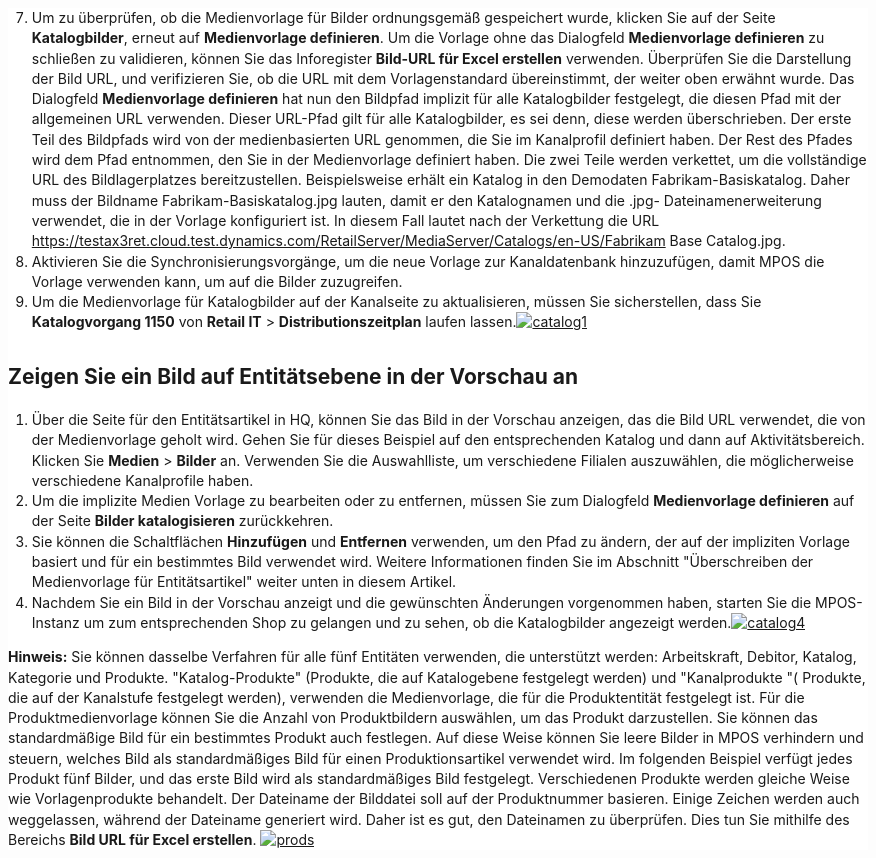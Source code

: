 7.  Um zu überprüfen, ob die Medienvorlage für Bilder ordnungsgemäß gespeichert wurde, klicken Sie auf der Seite **Katalogbilder**, erneut auf **Medienvorlage definieren**. Um die Vorlage ohne das Dialogfeld **Medienvorlage definieren** zu schließen zu validieren, können Sie das Inforegister **Bild-URL für Excel erstellen** verwenden. Überprüfen Sie die Darstellung der Bild URL, und verifizieren Sie, ob die URL mit dem Vorlagenstandard übereinstimmt, der weiter oben erwähnt wurde. Das Dialogfeld **Medienvorlage definieren** hat nun den Bildpfad implizit für alle Katalogbilder festgelegt, die diesen Pfad mit der allgemeinen URL verwenden. Dieser URL-Pfad gilt für alle Katalogbilder, es sei denn, diese werden überschrieben. Der erste Teil des Bildpfads wird von der medienbasierten URL genommen, die Sie im Kanalprofil definiert haben. Der Rest des Pfades wird dem Pfad entnommen, den Sie in der Medienvorlage definiert haben. Die zwei Teile werden verkettet, um die vollständige URL des Bildlagerplatzes bereitzustellen. Beispielsweise erhält ein Katalog in den Demodaten Fabrikam-Basiskatalog. Daher muss der Bildname Fabrikam-Basiskatalog.jpg lauten, damit er den Katalognamen und die .jpg- Dateinamenerweiterung verwendet, die in der Vorlage konfiguriert ist. In diesem Fall lautet nach der Verkettung die URL https://testax3ret.cloud.test.dynamics.com/RetailServer/MediaServer/Catalogs/en-US/Fabrikam Base Catalog.jpg.
8.  Aktivieren Sie die Synchronisierungsvorgänge, um die neue Vorlage zur Kanaldatenbank hinzuzufügen, damit MPOS die Vorlage verwenden kann, um auf die Bilder zuzugreifen.
9.  Um die Medienvorlage für Katalogbilder auf der Kanalseite zu aktualisieren, müssen Sie sicherstellen, dass Sie **Katalogvorgang 1150** von **Retail IT** &gt; **Distributionszeitplan** laufen lassen.[![catalog1](./media/catalog1.png)](./media/catalog1.png)

## <a name="previewing-an-image-from-the-entity-level"></a>Zeigen Sie ein Bild auf Entitätsebene in der Vorschau an
1.  Über die Seite für den Entitätsartikel in HQ, können Sie das Bild in der Vorschau anzeigen, das die Bild URL verwendet, die von der Medienvorlage geholt wird. Gehen Sie für dieses Beispiel auf den entsprechenden Katalog und dann auf Aktivitätsbereich. Klicken Sie **Medien** &gt; **Bilder** an. Verwenden Sie die Auswahlliste, um verschiedene Filialen auszuwählen, die möglicherweise verschiedene Kanalprofile haben.
2.  Um die implizite Medien Vorlage zu bearbeiten oder zu entfernen, müssen Sie zum Dialogfeld **Medienvorlage definieren** auf der Seite **Bilder katalogisieren** zurückkehren.
3.  Sie können die Schaltflächen **Hinzufügen** und **Entfernen** verwenden, um den Pfad zu ändern, der auf der impliziten Vorlage basiert und für ein bestimmtes Bild verwendet wird. Weitere Informationen finden Sie im Abschnitt "Überschreiben der Medienvorlage für Entitätsartikel" weiter unten in diesem Artikel.
4.  Nachdem Sie ein Bild in der Vorschau anzeigt und die gewünschten Änderungen vorgenommen haben, starten Sie die MPOS-Instanz um zum entsprechenden Shop zu gelangen und zu sehen, ob die Katalogbilder angezeigt werden.[![catalog4](./media/catalog4.png)](./media/catalog4.png)

**Hinweis:** Sie können dasselbe Verfahren für alle fünf Entitäten verwenden, die unterstützt werden: Arbeitskraft, Debitor, Katalog, Kategorie und Produkte. "Katalog-Produkte" (Produkte, die auf Katalogebene festgelegt werden) und "Kanalprodukte "( Produkte, die auf der Kanalstufe festgelegt werden), verwenden die Medienvorlage, die für die Produktentität festgelegt ist. Für die Produktmedienvorlage können Sie die Anzahl von Produktbildern auswählen, um das Produkt darzustellen. Sie können das standardmäßige Bild für ein bestimmtes Produkt auch festlegen. Auf diese Weise können Sie leere Bilder in MPOS verhindern und steuern, welches Bild als standardmäßiges Bild für einen Produktionsartikel verwendet wird. Im folgenden Beispiel verfügt jedes Produkt fünf Bilder, und das erste Bild wird als standardmäßiges Bild festgelegt. Verschiedenen Produkte werden gleiche Weise wie Vorlagenprodukte behandelt. Der Dateiname der Bilddatei soll auf der Produktnummer basieren. Einige Zeichen werden auch weggelassen, während der Dateiname generiert wird. Daher ist es gut, den Dateinamen zu überprüfen. Dies tun Sie mithilfe des Bereichs **Bild URL für Excel erstellen**. [![prods](./media/prods.png)](./media/prods.png)  
